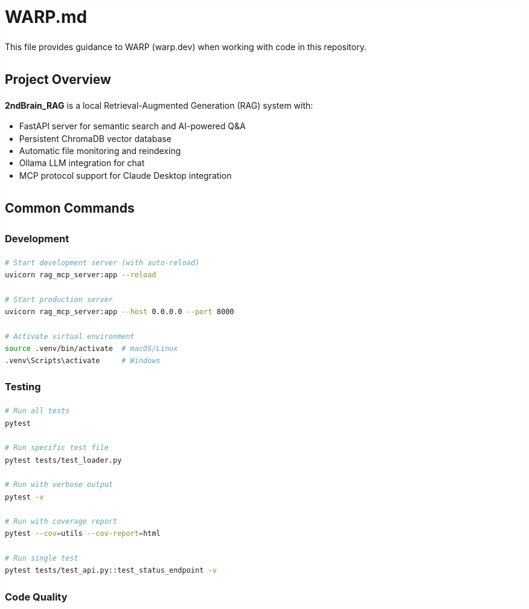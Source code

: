 # WARP.md

This file provides guidance to WARP (warp.dev) when working with code in this repository.

## Project Overview

**2ndBrain_RAG** is a local Retrieval-Augmented Generation (RAG) system with:
- FastAPI server for semantic search and AI-powered Q&A
- Persistent ChromaDB vector database
- Automatic file monitoring and reindexing
- Ollama LLM integration for chat
- MCP protocol support for Claude Desktop integration

## Common Commands

### Development

```bash
# Start development server (with auto-reload)
uvicorn rag_mcp_server:app --reload

# Start production server
uvicorn rag_mcp_server:app --host 0.0.0.0 --port 8000

# Activate virtual environment
source .venv/bin/activate  # macOS/Linux
.venv\Scripts\activate     # Windows
```

### Testing

```bash
# Run all tests
pytest

# Run specific test file
pytest tests/test_loader.py

# Run with verbose output
pytest -v

# Run with coverage report
pytest --cov=utils --cov-report=html

# Run single test
pytest tests/test_api.py::test_status_endpoint -v
```

### Code Quality
